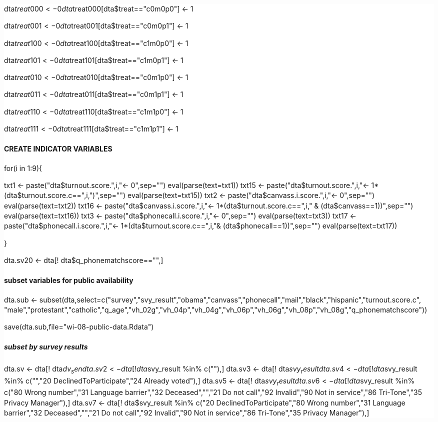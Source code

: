 dta$treat000 <- 0
dta$treat000[dta$treat=="c0m0p0"] <- 1

dta$treat001 <- 0
dta$treat001[dta$treat=="c0m0p1"] <- 1

dta$treat100 <- 0
dta$treat100[dta$treat=="c1m0p0"] <- 1

dta$treat101 <- 0
dta$treat101[dta$treat=="c1m0p1"] <- 1

dta$treat010 <- 0
dta$treat010[dta$treat=="c0m1p0"] <- 1

dta$treat011 <- 0
dta$treat011[dta$treat=="c0m1p1"] <- 1

dta$treat110 <- 0
dta$treat110[dta$treat=="c1m1p0"] <- 1

dta$treat111 <- 0
dta$treat111[dta$treat=="c1m1p1"] <- 1

#### CREATE INDICATOR VARIABLES
for(i in 1:9){
  
  txt1 <- paste("dta$turnout.score.",i,"<- 0",sep="")
  eval(parse(text=txt1))
  txt15 <- paste("dta$turnout.score.",i,"<- 1*(dta$turnout.score.c==",i,")",sep="")
  eval(parse(text=txt15))
  txt2 <- paste("dta$canvass.i.score.",i,"<- 0",sep="")
  eval(parse(text=txt2))
  txt16 <- paste("dta$canvass.i.score.",i,"<- 1*(dta$turnout.score.c==",i," & (dta$canvass==1))",sep="")
  eval(parse(text=txt16))
  txt3 <- paste("dta$phonecall.i.score.",i,"<- 0",sep="")
  eval(parse(text=txt3))
  txt17 <- paste("dta$phonecall.i.score.",i,"<- 1*(dta$turnout.score.c==",i,"& (dta$phonecall==1))",sep="")
  eval(parse(text=txt17))	
  
}



dta.sv20 <- dta[! dta$q_phonematchscore=="",]

#### subset variables for public availability
dta.sub <- subset(dta,select=c("survey","svy_result","obama","canvass","phonecall","mail","black","hispanic","turnout.score.c",
                               "male","protestant","catholic","q_age","vh_02g","vh_04p","vh_04g","vh_06p","vh_06g","vh_08p","vh_08g","q_phonematchscore"))

save(dta.sub,file="wi-08-public-data.Rdata")


##### subset by survey results
dta.sv <- dta[! dta$dv_sen %in% c(NA),]
dta.sv2 <- dta[! dta$svy_result %in% c(""),]
dta.sv3 <- dta[! dta$svy_result %in% c("","20 DeclinedToParticipate"),]
dta.sv4 <- dta[! dta$svy_result %in% c("","20 DeclinedToParticipate","24 Already voted"),]
dta.sv5 <- dta[! dta$svy_result %in% c("","21 Do not call","92 Invalid","90 Not in service","86 Tri-Tone","35 Privacy Manager"),]
dta.sv6 <- dta[! dta$svy_result %in% c("80 Wrong number","31 Language barrier","32 Deceased","","21 Do not call","92 Invalid","90 Not in service","86 Tri-Tone","35 Privacy Manager"),]
dta.sv7 <- dta[! dta$svy_result %in% c("20 DeclinedToParticipate","80 Wrong number","31 Language barrier","32 Deceased","","21 Do not call","92 Invalid","90 Not in service","86 Tri-Tone","35 Privacy Manager"),]